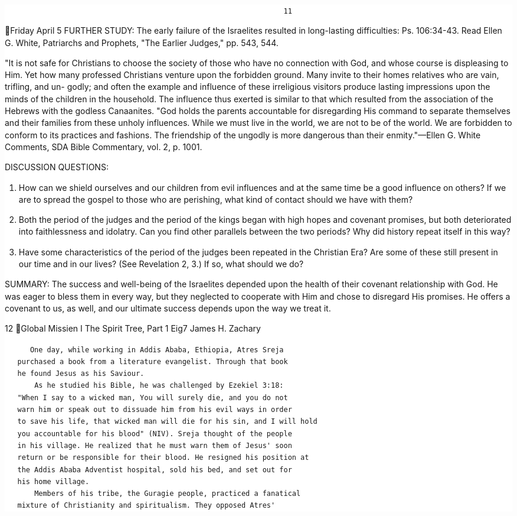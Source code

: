 
                                                                      11
Friday                                                       April 5
FURTHER STUDY: The early failure of the Israelites resulted in
long-lasting difficulties: Ps. 106:34-43.
   Read Ellen G. White, Patriarchs and Prophets, "The Earlier Judges,"
pp. 543, 544.

   "It is not safe for Christians to choose the society of those who have
no connection with God, and whose course is displeasing to Him. Yet
how many professed Christians venture upon the forbidden ground.
Many invite to their homes relatives who are vain, trifling, and un-
godly; and often the example and influence of these irreligious visitors
produce lasting impressions upon the minds of the children in the
household. The influence thus exerted is similar to that which resulted
from the association of the Hebrews with the godless Canaanites.
   "God holds the parents accountable for disregarding His command
to separate themselves and their families from these unholy influences.
While we must live in the world, we are not to be of the world. We are
forbidden to conform to its practices and fashions. The friendship of
the ungodly is more dangerous than their enmity."—Ellen G. White
Comments, SDA Bible Commentary, vol. 2, p. 1001.

 DISCUSSION QUESTIONS:
  1. How can we shield ourselves and our children from evil
     influences and at the same time be a good influence on
     others? If we are to spread the gospel to those who are
     perishing, what kind of contact should we have with them?

   2. Both the period of the judges and the period of the kings
      began with high hopes and covenant promises, but both
      deteriorated into faithlessness and idolatry. Can you find
      other parallels between the two periods? Why did history
      repeat itself in this way?

   3. Have some characteristics of the period of the judges been
      repeated in the Christian Era? Are some of these still present
      in our time and in our lives? (See Revelation 2, 3.) If so,
      what should we do?

SUMMARY: The success and well-being of the Israelites depended
upon the health of their covenant relationship with God. He was eager
to bless them in every way, but they neglected to cooperate with Him
and chose to disregard His promises. He offers a covenant to us, as
well, and our ultimate success depends upon the way we treat it.




12
Global Missien                                                              I
                           The Spirit Tree, Part 1
       Eig7                     James H. Zachary

          One day, while working in Addis Ababa, Ethiopia, Atres Sreja
       purchased a book from a literature evangelist. Through that book
       he found Jesus as his Saviour.
           As he studied his Bible, he was challenged by Ezekiel 3:18:
       "When I say to a wicked man, You will surely die, and you do not
       warn him or speak out to dissuade him from his evil ways in order
       to save his life, that wicked man will die for his sin, and I will hold
       you accountable for his blood" (NIV). Sreja thought of the people
       in his village. He realized that he must warn them of Jesus' soon
       return or be responsible for their blood. He resigned his position at
       the Addis Ababa Adventist hospital, sold his bed, and set out for
       his home village.
           Members of his tribe, the Guragie people, practiced a fanatical
       mixture of Christianity and spiritualism. They opposed Atres'